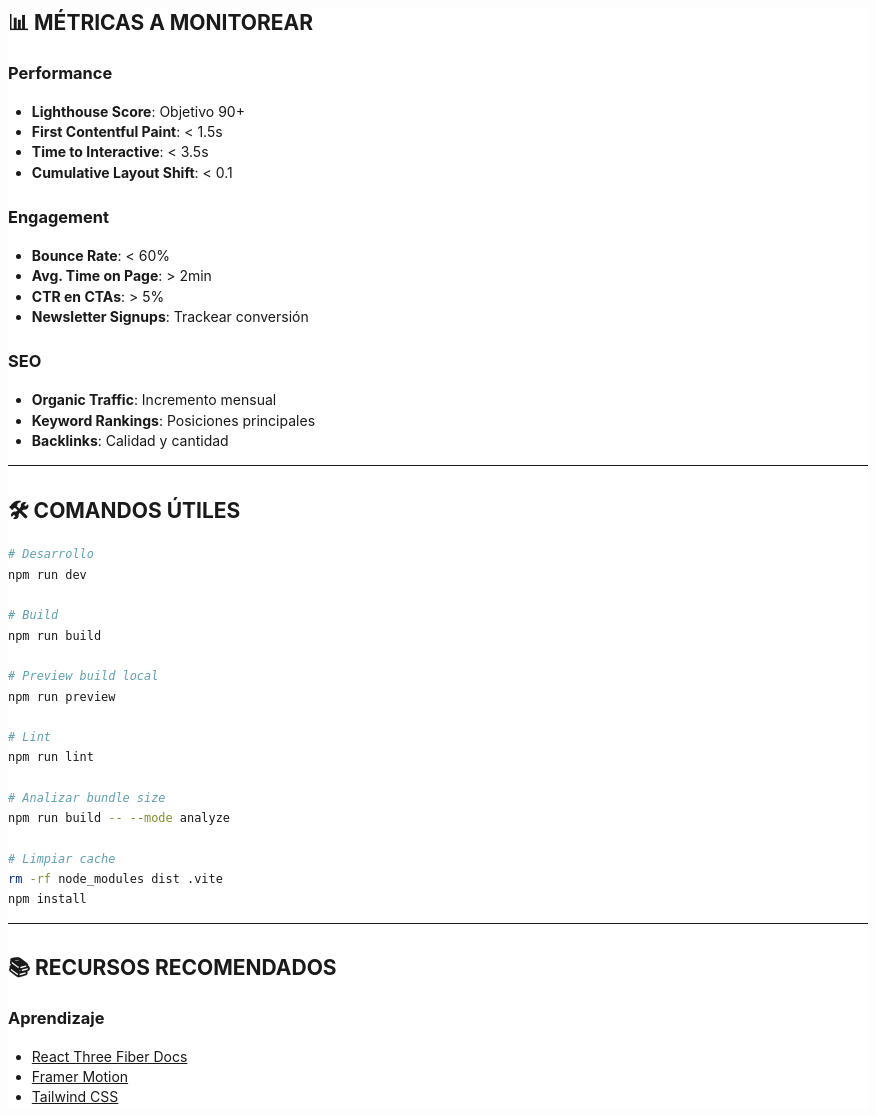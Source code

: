 
## 📊 MÉTRICAS A MONITOREAR

### Performance
- **Lighthouse Score**: Objetivo 90+
- **First Contentful Paint**: < 1.5s
- **Time to Interactive**: < 3.5s
- **Cumulative Layout Shift**: < 0.1

### Engagement
- **Bounce Rate**: < 60%
- **Avg. Time on Page**: > 2min
- **CTR en CTAs**: > 5%
- **Newsletter Signups**: Trackear conversión

### SEO
- **Organic Traffic**: Incremento mensual
- **Keyword Rankings**: Posiciones principales
- **Backlinks**: Calidad y cantidad

---

## 🛠️ COMANDOS ÚTILES

```bash
# Desarrollo
npm run dev

# Build
npm run build

# Preview build local
npm run preview

# Lint
npm run lint

# Analizar bundle size
npm run build -- --mode analyze

# Limpiar cache
rm -rf node_modules dist .vite
npm install
```

---

## 📚 RECURSOS RECOMENDADOS

### Aprendizaje
- [React Three Fiber Docs](https://docs.pmnd.rs/react-three-fiber/)
- [Framer Motion](https://www.framer.com/motion/)
- [Tailwind CSS](https://tailwindcss.com/docs)

